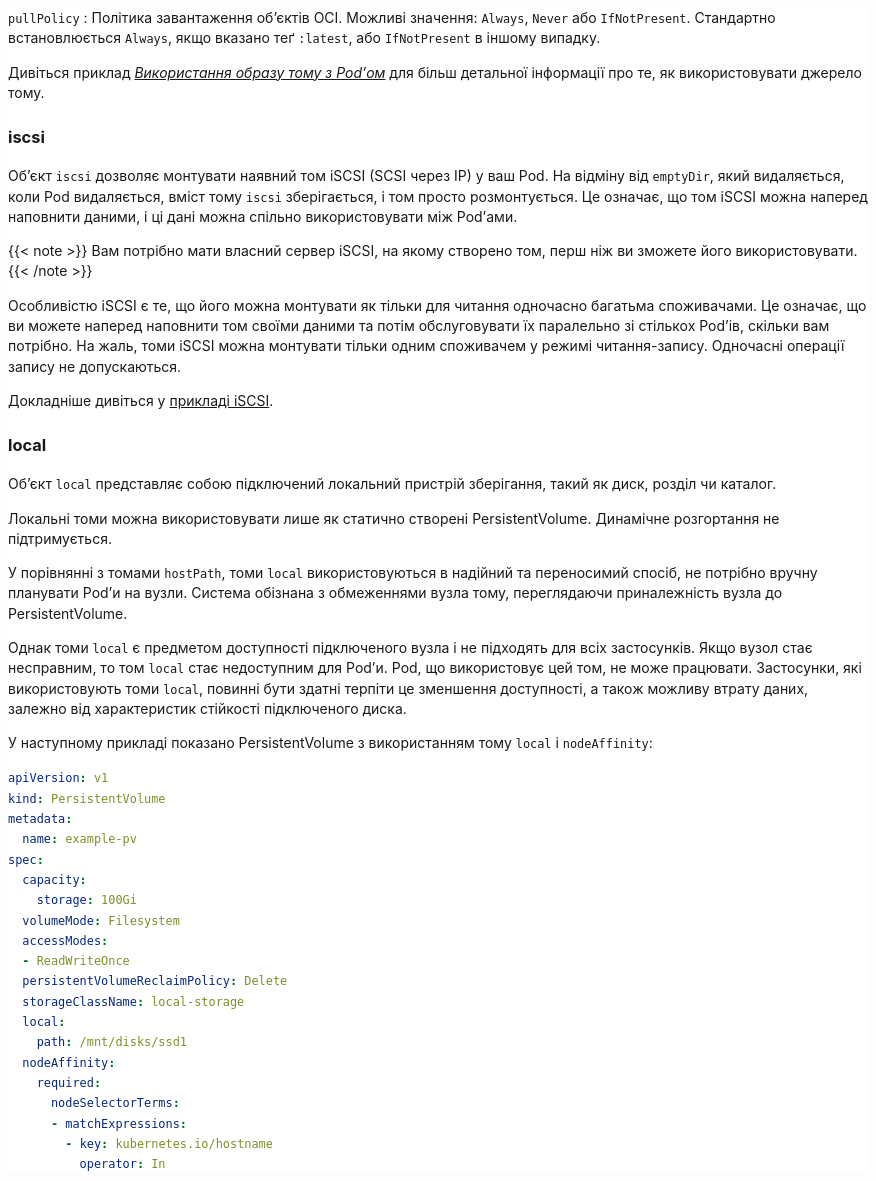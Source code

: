 `pullPolicy`
: Політика завантаження обʼєктів OCI. Можливі значення: `Always`, `Never` або `IfNotPresent`. Стандартно встановлюється `Always`, якщо вказано теґ `:latest`, або `IfNotPresent` в іншому випадку.

Дивіться приклад [*Використання образу тому з Podʼом*](/docs/tasks/configure-pod-container/image-volumes) для більш детальної інформації про те, як використовувати джерело тому.

### iscsi

Обʼєкт `iscsi` дозволяє монтувати наявний том iSCSI (SCSI через IP) у ваш Pod. На відміну від `emptyDir`, який видаляється, коли Pod видаляється, вміст тому `iscsi` зберігається, і том просто розмонтується. Це означає, що том iSCSI можна наперед наповнити даними, і ці дані можна спільно використовувати між Podʼами.

{{< note >}}
Вам потрібно мати власний сервер iSCSI, на якому створено том, перш ніж ви зможете його використовувати.
{{< /note >}}

Особливістю iSCSI є те, що його можна монтувати як тільки для читання одночасно багатьма споживачами. Це означає, що ви можете наперед наповнити том своїми даними та потім обслуговувати їх паралельно зі стількох Podʼів, скільки вам потрібно. На жаль, томи iSCSI можна монтувати тільки одним споживачем у режимі читання-запису. Одночасні операції запису не допускаються.

Докладніше дивіться у [прикладі iSCSI](https://github.com/kubernetes/examples/tree/master/volumes/iscsi).

### local

Обʼєкт `local` представляє собою підключений локальний пристрій зберігання, такий як диск, розділ чи каталог.

Локальні томи можна використовувати лише як статично створені PersistentVolume. Динамічне розгортання не підтримується.

У порівнянні з томами `hostPath`, томи `local` використовуються в надійний та переносимий спосіб, не потрібно вручну планувати Podʼи на вузли. Система обізнана з обмеженнями вузла тому, переглядаючи приналежність вузла до PersistentVolume.

Однак томи `local` є предметом доступності підключеного вузла і не підходять для всіх застосунків. Якщо вузол стає несправним, то том `local` стає недоступним для Podʼи. Pod, що використовує цей том, не може працювати. Застосунки, які використовують томи `local`, повинні бути здатні терпіти це зменшення доступності, а також можливу втрату даних, залежно від характеристик стійкості підключеного диска.

У наступному прикладі показано PersistentVolume з використанням тому `local` і `nodeAffinity`:

```yaml
apiVersion: v1
kind: PersistentVolume
metadata:
  name: example-pv
spec:
  capacity:
    storage: 100Gi
  volumeMode: Filesystem
  accessModes:
  - ReadWriteOnce
  persistentVolumeReclaimPolicy: Delete
  storageClassName: local-storage
  local:
    path: /mnt/disks/ssd1
  nodeAffinity:
    required:
      nodeSelectorTerms:
      - matchExpressions:
        - key: kubernetes.io/hostname
          operator: In
```